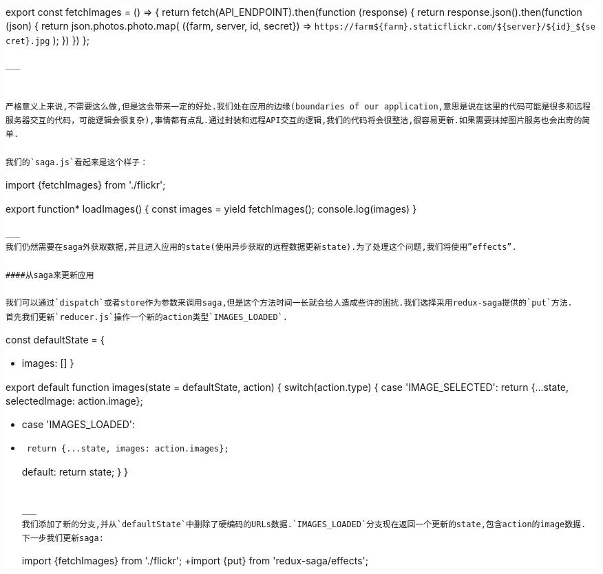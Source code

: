export const fetchImages = () => {
  return fetch(API_ENDPOINT).then(function (response) {
    return response.json().then(function (json) {
      return json.photos.photo.map(
        ({farm, server, id, secret}) => `https://farm${farm}.staticflickr.com/${server}/${id}_${secret}.jpg`
      );
    })
  })
};
 ```
 ___
 

严格意义上来说,不需要这么做,但是这会带来一定的好处.我们处在应用的边缘(boundaries of our application,意思是说在这里的代码可能是很多和远程服务器交互的代码，可能逻辑会很复杂),事情都有点乱.通过封装和远程API交互的逻辑,我们的代码将会很整洁,很容易更新.如果需要抹掉图片服务也会出奇的简单.

我们的`saga.js`看起来是这个样子：
 ```
  import {fetchImages} from './flickr';

export function* loadImages() {
  const images = yield fetchImages();
  console.log(images)
}
``` 
___
我们仍然需要在saga外获取数据,并且进入应用的state(使用异步获取的远程数据更新state).为了处理这个问题,我们将使用”effects”.

####从saga来更新应用

我们可以通过`dispatch`或者store作为参数来调用saga,但是这个方法时间一长就会给人造成些许的困扰.我们选择采用redux-saga提供的`put`方法.
首先我们更新`reducer.js`操作一个新的action类型`IMAGES_LOADED`.
  ```
const defaultState = {
+  images: []
}

export default function images(state = defaultState, action) {
  switch(action.type) {
    case 'IMAGE_SELECTED':
      return {...state, selectedImage: action.image};
+    case 'IMAGES_LOADED':
+      return {...state, images: action.images};
    default:
      return state;
  }
}     
  ```
  
  ___
  我们添加了新的分支,并从`defaultState`中删除了硬编码的URLs数据.`IMAGES_LOADED`分支现在返回一个更新的state,包含action的image数据.
  下一步我们更新saga:
   ```
	 import {fetchImages} from './flickr';
+import {put} from 'redux-saga/effects';
